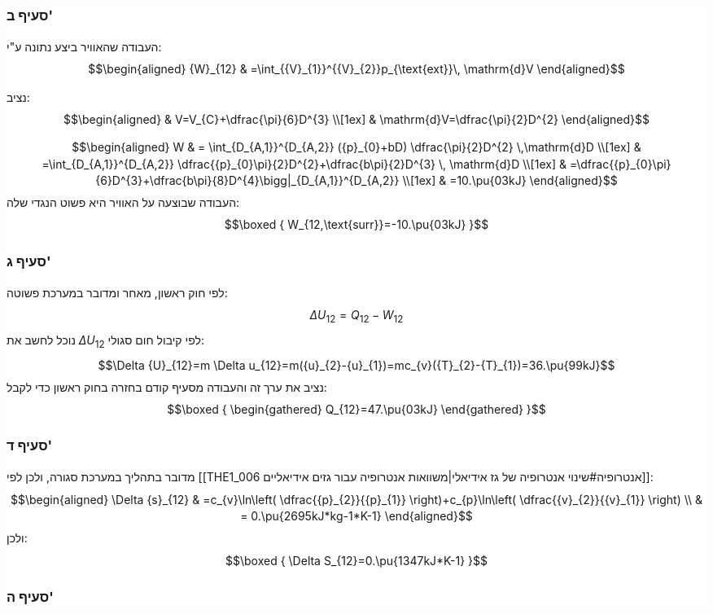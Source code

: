 
### סעיף ב'
העבודה שהאוויר ביצע נתונה ע"י:
$$\begin{aligned}
{W}_{12} & =\int_{{V}_{1}}^{{V}_{2}}p_{\text{ext}}\, \mathrm{d}V 
\end{aligned}$$

נציב:
$$\begin{aligned}
 & V=V_{C}+\dfrac{\pi}{6}D^{3} \\[1ex]
 & \mathrm{d}V=\dfrac{\pi}{2}D^{2}
\end{aligned}$$

$$\begin{aligned}
W &  = \int_{D_{A,1}}^{D_{A,2}} ({p}_{0}+bD)  \dfrac{\pi}{2}D^{2} \,\mathrm{d}D \\[1ex]
 & =\int_{D_{A,1}}^{D_{A,2}} \dfrac{{p}_{0}\pi}{2}D^{2}+\dfrac{b\pi}{2}D^{3} \, \mathrm{d}D   \\[1ex]
& =\dfrac{{p}_{0}\pi}{6}D^{3}+\dfrac{b\pi}{8}D^{4}\bigg|_{D_{A,1}}^{D_{A,2}}  \\[1ex]
 & =10.\pu{03kJ}
\end{aligned}$$
העבודה שבוצעה על האוויר היא פשוט הנגדי שלה:
$$\boxed {
W_{12,\text{surr}}=-10.\pu{03kJ}
 }$$

### סעיף ג'
לפי חוק ראשון, מאחר ומדובר במערכת פשוטה:
$$\Delta U_{12}=Q_{12}-W_{12}$$
נוכל לחשב את $\Delta U_{12}$ לפי קיבול חום סגולי:
$$\Delta {U}_{12}=m \Delta u_{12}=m({u}_{2}-{u}_{1})=mc_{v}({T}_{2}-{T}_{1})=36.\pu{99kJ}$$
נציב את ערך זה והעבודה מסעיף קודם בחזרה בחוק ראשון כדי לקבל:
$$\boxed {
\begin{gathered}
Q_{12}=47.\pu{03kJ}
\end{gathered}
 }$$
### סעיף ד'
מדובר בתהליך במערכת סגורה, ולכן לפי [[THE1_006 אנטרופיה#שינוי אנטרופיה של גז אידיאלי|משוואות אנטרופיה עבור גזים אידיאליים]]:
$$\begin{aligned}
\Delta {s}_{12} & =c_{v}\ln\left( \dfrac{{p}_{2}}{{p}_{1}} \right)+c_{p}\ln\left( \dfrac{{v}_{2}}{{v}_{1}} \right) \\
 & = 0.\pu{2695kJ*kg-1*K-1}
\end{aligned}$$
ולכן:
$$\boxed {
\Delta S_{12}=0.\pu{1347kJ*K-1}
 }$$

### סעיף ה'
